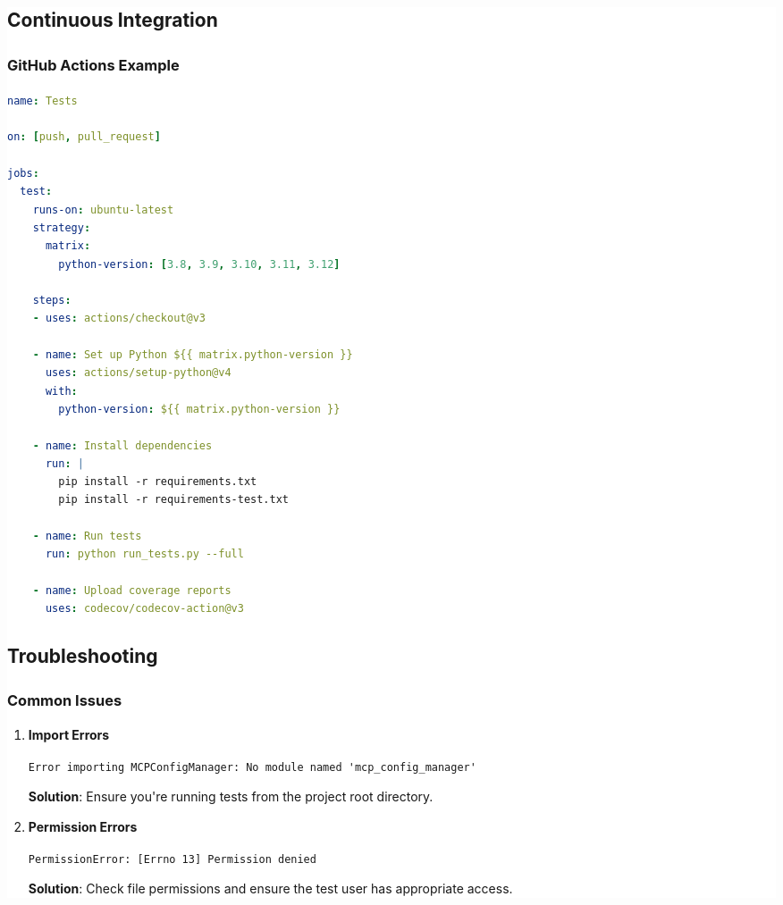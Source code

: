 ## Continuous Integration

### GitHub Actions Example

```yaml
name: Tests

on: [push, pull_request]

jobs:
  test:
    runs-on: ubuntu-latest
    strategy:
      matrix:
        python-version: [3.8, 3.9, 3.10, 3.11, 3.12]
    
    steps:
    - uses: actions/checkout@v3
    
    - name: Set up Python ${{ matrix.python-version }}
      uses: actions/setup-python@v4
      with:
        python-version: ${{ matrix.python-version }}
    
    - name: Install dependencies
      run: |
        pip install -r requirements.txt
        pip install -r requirements-test.txt
    
    - name: Run tests
      run: python run_tests.py --full
    
    - name: Upload coverage reports
      uses: codecov/codecov-action@v3
```

## Troubleshooting

### Common Issues

1. **Import Errors**
   ```
   Error importing MCPConfigManager: No module named 'mcp_config_manager'
   ```
   **Solution**: Ensure you're running tests from the project root directory.

2. **Permission Errors**
   ```
   PermissionError: [Errno 13] Permission denied
   ```
   **Solution**: Check file permissions and ensure the test user has appropriate access.
